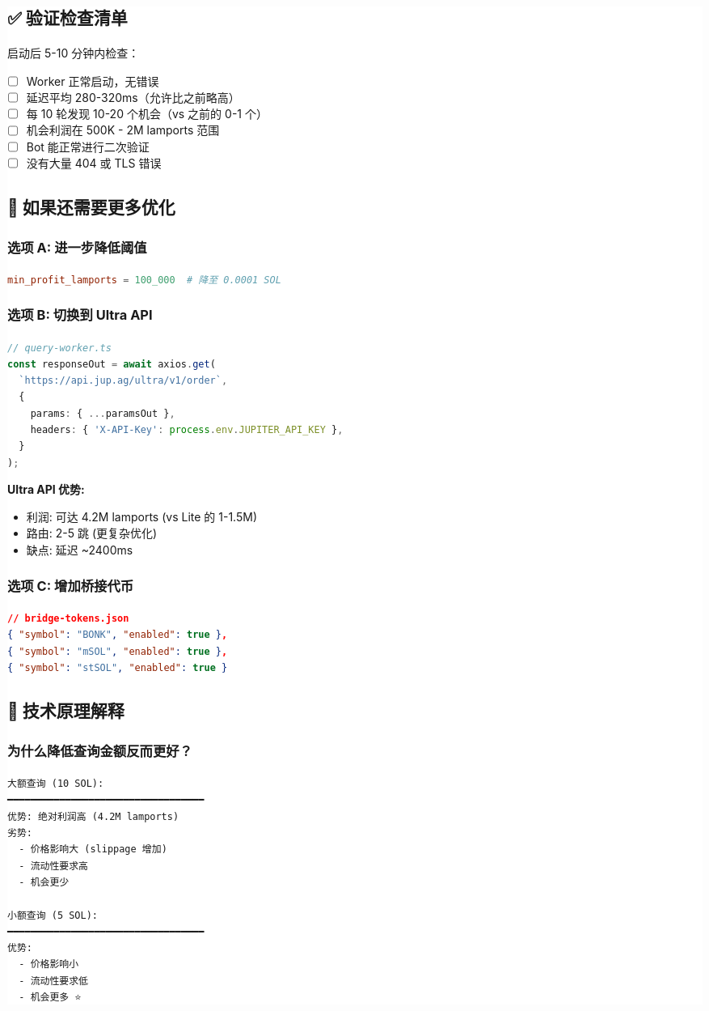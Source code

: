 ## ✅ 验证检查清单

启动后 5-10 分钟内检查：

- [ ] Worker 正常启动，无错误
- [ ] 延迟平均 280-320ms（允许比之前略高）
- [ ] 每 10 轮发现 10-20 个机会（vs 之前的 0-1 个）
- [ ] 机会利润在 500K - 2M lamports 范围
- [ ] Bot 能正常进行二次验证
- [ ] 没有大量 404 或 TLS 错误

## 🎯 如果还需要更多优化

### 选项 A: 进一步降低阈值

```toml
min_profit_lamports = 100_000  # 降至 0.0001 SOL
```

### 选项 B: 切换到 Ultra API

```typescript
// query-worker.ts
const responseOut = await axios.get(
  `https://api.jup.ag/ultra/v1/order`,
  {
    params: { ...paramsOut },
    headers: { 'X-API-Key': process.env.JUPITER_API_KEY },
  }
);
```

**Ultra API 优势:**
- 利润: 可达 4.2M lamports (vs Lite 的 1-1.5M)
- 路由: 2-5 跳 (更复杂优化)
- 缺点: 延迟 ~2400ms

### 选项 C: 增加桥接代币

```json
// bridge-tokens.json
{ "symbol": "BONK", "enabled": true },
{ "symbol": "mSOL", "enabled": true },
{ "symbol": "stSOL", "enabled": true }
```

## 📝 技术原理解释

### 为什么降低查询金额反而更好？

```
大额查询 (10 SOL):
━━━━━━━━━━━━━━━━━━━━━━━━━━━━━━━━━━
优势: 绝对利润高 (4.2M lamports)
劣势: 
  - 价格影响大 (slippage 增加)
  - 流动性要求高
  - 机会更少
  
小额查询 (5 SOL):
━━━━━━━━━━━━━━━━━━━━━━━━━━━━━━━━━━
优势:
  - 价格影响小
  - 流动性要求低
  - 机会更多 ⭐
```
